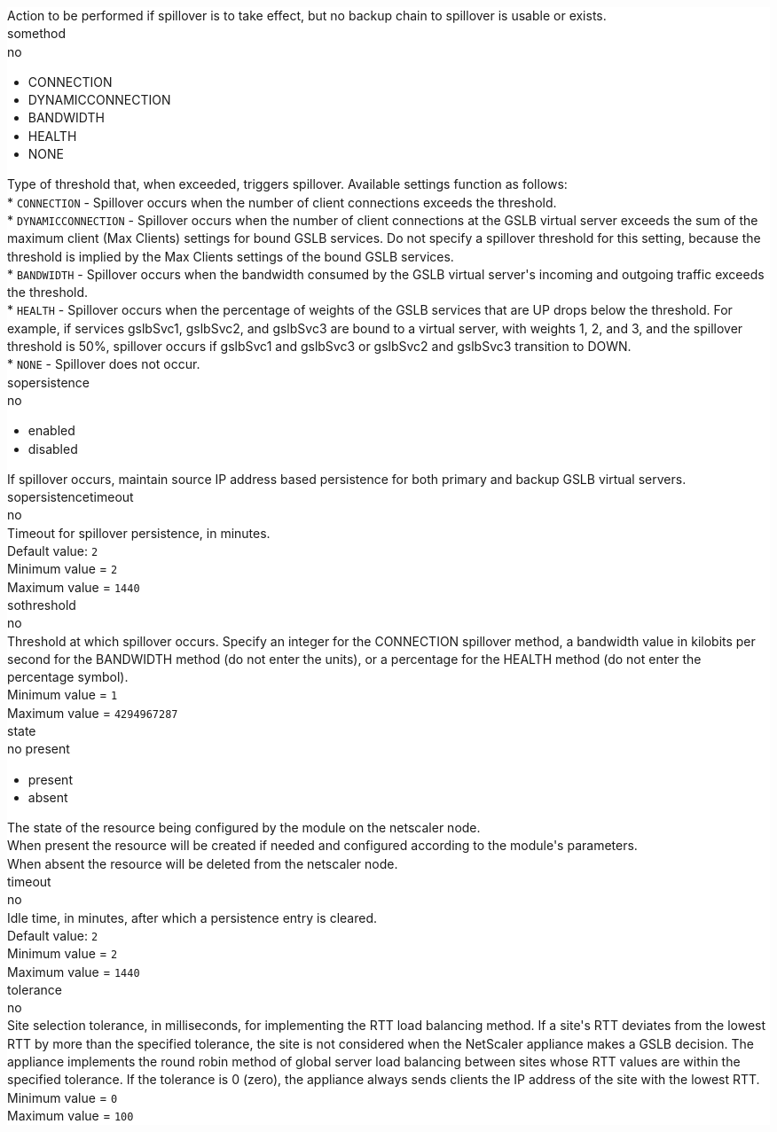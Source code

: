 <td><div>Action to be performed if spillover is to take effect, but no backup chain to spillover is usable or exists.</div></td></tr>
<tr><td>somethod<br/><div style="font-size: small;"></div></td>
<td>no</td>
<td></td>
<td><ul><li>CONNECTION</li><li>DYNAMICCONNECTION</li><li>BANDWIDTH</li><li>HEALTH</li><li>NONE</li></ul></td>
<td><div>Type of threshold that, when exceeded, triggers spillover. Available settings function as follows:</div><div>* <code>CONNECTION</code> - Spillover occurs when the number of client connections exceeds the threshold.</div><div>* <code>DYNAMICCONNECTION</code> - Spillover occurs when the number of client connections at the GSLB virtual server exceeds the sum of the maximum client (Max Clients) settings for bound GSLB services. Do not specify a spillover threshold for this setting, because the threshold is implied by the Max Clients settings of the bound GSLB services.</div><div>* <code>BANDWIDTH</code> - Spillover occurs when the bandwidth consumed by the GSLB virtual server's incoming and outgoing traffic exceeds the threshold.</div><div>* <code>HEALTH</code> - Spillover occurs when the percentage of weights of the GSLB services that are UP drops below the threshold. For example, if services gslbSvc1, gslbSvc2, and gslbSvc3 are bound to a virtual server, with weights 1, 2, and 3, and the spillover threshold is 50%, spillover occurs if gslbSvc1 and gslbSvc3 or gslbSvc2 and gslbSvc3 transition to DOWN.</div><div>* <code>NONE</code> - Spillover does not occur.</div></td></tr>
<tr><td>sopersistence<br/><div style="font-size: small;"></div></td>
<td>no</td>
<td></td>
<td><ul><li>enabled</li><li>disabled</li></ul></td>
<td><div>If spillover occurs, maintain source IP address based persistence for both primary and backup GSLB virtual servers.</div></td></tr>
<tr><td>sopersistencetimeout<br/><div style="font-size: small;"></div></td>
<td>no</td>
<td></td>
<td></td>
<td><div>Timeout for spillover persistence, in minutes.</div><div>Default value: <code>2</code></div><div>Minimum value = <code>2</code></div><div>Maximum value = <code>1440</code></div></td></tr>
<tr><td>sothreshold<br/><div style="font-size: small;"></div></td>
<td>no</td>
<td></td>
<td></td>
<td><div>Threshold at which spillover occurs. Specify an integer for the CONNECTION spillover method, a bandwidth value in kilobits per second for the BANDWIDTH method (do not enter the units), or a percentage for the HEALTH method (do not enter the percentage symbol).</div><div>Minimum value = <code>1</code></div><div>Maximum value = <code>4294967287</code></div></td></tr>
<tr><td>state<br/><div style="font-size: small;"></div></td>
<td>no</td>
<td>present</td>
<td><ul><li>present</li><li>absent</li></ul></td>
<td><div>The state of the resource being configured by the module on the netscaler node.</div><div>When present the resource will be created if needed and configured according to the module's parameters.</div><div>When absent the resource will be deleted from the netscaler node.</div></td></tr>
<tr><td>timeout<br/><div style="font-size: small;"></div></td>
<td>no</td>
<td></td>
<td></td>
<td><div>Idle time, in minutes, after which a persistence entry is cleared.</div><div>Default value: <code>2</code></div><div>Minimum value = <code>2</code></div><div>Maximum value = <code>1440</code></div></td></tr>
<tr><td>tolerance<br/><div style="font-size: small;"></div></td>
<td>no</td>
<td></td>
<td></td>
<td><div>Site selection tolerance, in milliseconds, for implementing the RTT load balancing method. If a site's RTT deviates from the lowest RTT by more than the specified tolerance, the site is not considered when the NetScaler appliance makes a GSLB decision. The appliance implements the round robin method of global server load balancing between sites whose RTT values are within the specified tolerance. If the tolerance is 0 (zero), the appliance always sends clients the IP address of the site with the lowest RTT.</div><div>Minimum value = <code>0</code></div><div>Maximum value = <code>100</code></div></td></tr>